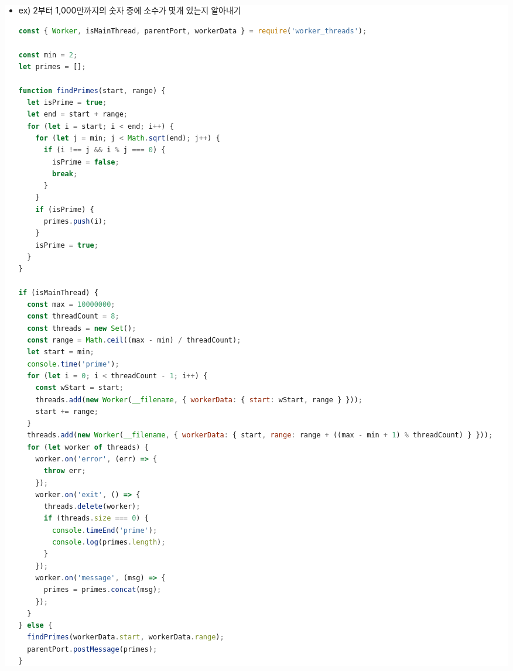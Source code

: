 - ex) 2부터 1,000만까지의 숫자 중에 소수가 몇개 있는지 알아내기

  ```javascript
  const { Worker, isMainThread, parentPort, workerData } = require('worker_threads');
  
  const min = 2;
  let primes = [];
  
  function findPrimes(start, range) {
    let isPrime = true;
    let end = start + range;
    for (let i = start; i < end; i++) {
      for (let j = min; j < Math.sqrt(end); j++) {
        if (i !== j && i % j === 0) {
          isPrime = false;
          break;
        }
      }
      if (isPrime) {
        primes.push(i);
      }
      isPrime = true;
    } 
  }
  
  if (isMainThread) {
    const max = 10000000;
    const threadCount = 8;
    const threads = new Set();
    const range = Math.ceil((max - min) / threadCount);
    let start = min;
    console.time('prime');
    for (let i = 0; i < threadCount - 1; i++) {
      const wStart = start;
      threads.add(new Worker(__filename, { workerData: { start: wStart, range } }));
      start += range;
    }
    threads.add(new Worker(__filename, { workerData: { start, range: range + ((max - min + 1) % threadCount) } }));
    for (let worker of threads) {
      worker.on('error', (err) => {
        throw err;
      });
      worker.on('exit', () => {
        threads.delete(worker);
        if (threads.size === 0) {
          console.timeEnd('prime');
          console.log(primes.length);
        }
      });
      worker.on('message', (msg) => {
        primes = primes.concat(msg);
      });
    }
  } else {
    findPrimes(workerData.start, workerData.range);
    parentPort.postMessage(primes);
  }
  ```
